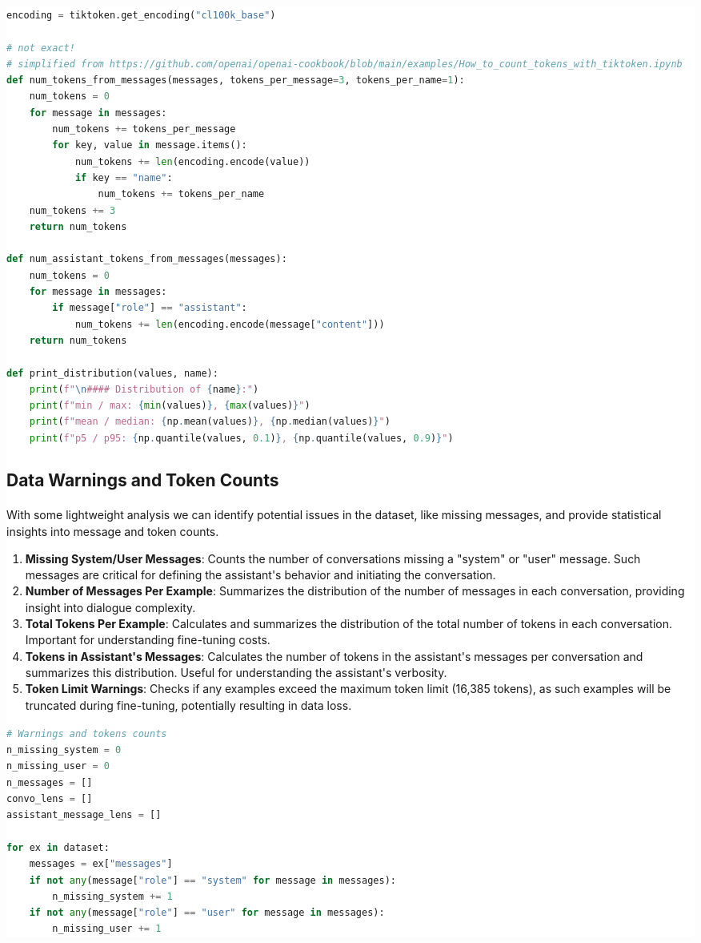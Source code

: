 
```python
encoding = tiktoken.get_encoding("cl100k_base")

# not exact!
# simplified from https://github.com/openai/openai-cookbook/blob/main/examples/How_to_count_tokens_with_tiktoken.ipynb
def num_tokens_from_messages(messages, tokens_per_message=3, tokens_per_name=1):
    num_tokens = 0
    for message in messages:
        num_tokens += tokens_per_message
        for key, value in message.items():
            num_tokens += len(encoding.encode(value))
            if key == "name":
                num_tokens += tokens_per_name
    num_tokens += 3
    return num_tokens

def num_assistant_tokens_from_messages(messages):
    num_tokens = 0
    for message in messages:
        if message["role"] == "assistant":
            num_tokens += len(encoding.encode(message["content"]))
    return num_tokens

def print_distribution(values, name):
    print(f"\n#### Distribution of {name}:")
    print(f"min / max: {min(values)}, {max(values)}")
    print(f"mean / median: {np.mean(values)}, {np.median(values)}")
    print(f"p5 / p95: {np.quantile(values, 0.1)}, {np.quantile(values, 0.9)}")
```

## Data Warnings and Token Counts 

With some lightweight analysis we can identify potential issues in the dataset, like missing messages, and provide statistical insights into message and token counts.

1. **Missing System/User Messages**: Counts the number of conversations missing a "system" or "user" message. Such messages are critical for defining the assistant's behavior and initiating the conversation.
2. **Number of Messages Per Example**: Summarizes the distribution of the number of messages in each conversation, providing insight into dialogue complexity.
3. **Total Tokens Per Example**: Calculates and summarizes the distribution of the total number of tokens in each conversation. Important for understanding fine-tuning costs.
4. **Tokens in Assistant's Messages**: Calculates the number of tokens in the assistant's messages per conversation and summarizes this distribution. Useful for understanding the assistant's verbosity.
5. **Token Limit Warnings**: Checks if any examples exceed the maximum token limit (16,385 tokens), as such examples will be truncated during fine-tuning, potentially resulting in data loss.



```python
# Warnings and tokens counts
n_missing_system = 0
n_missing_user = 0
n_messages = []
convo_lens = []
assistant_message_lens = []

for ex in dataset:
    messages = ex["messages"]
    if not any(message["role"] == "system" for message in messages):
        n_missing_system += 1
    if not any(message["role"] == "user" for message in messages):
        n_missing_user += 1
```